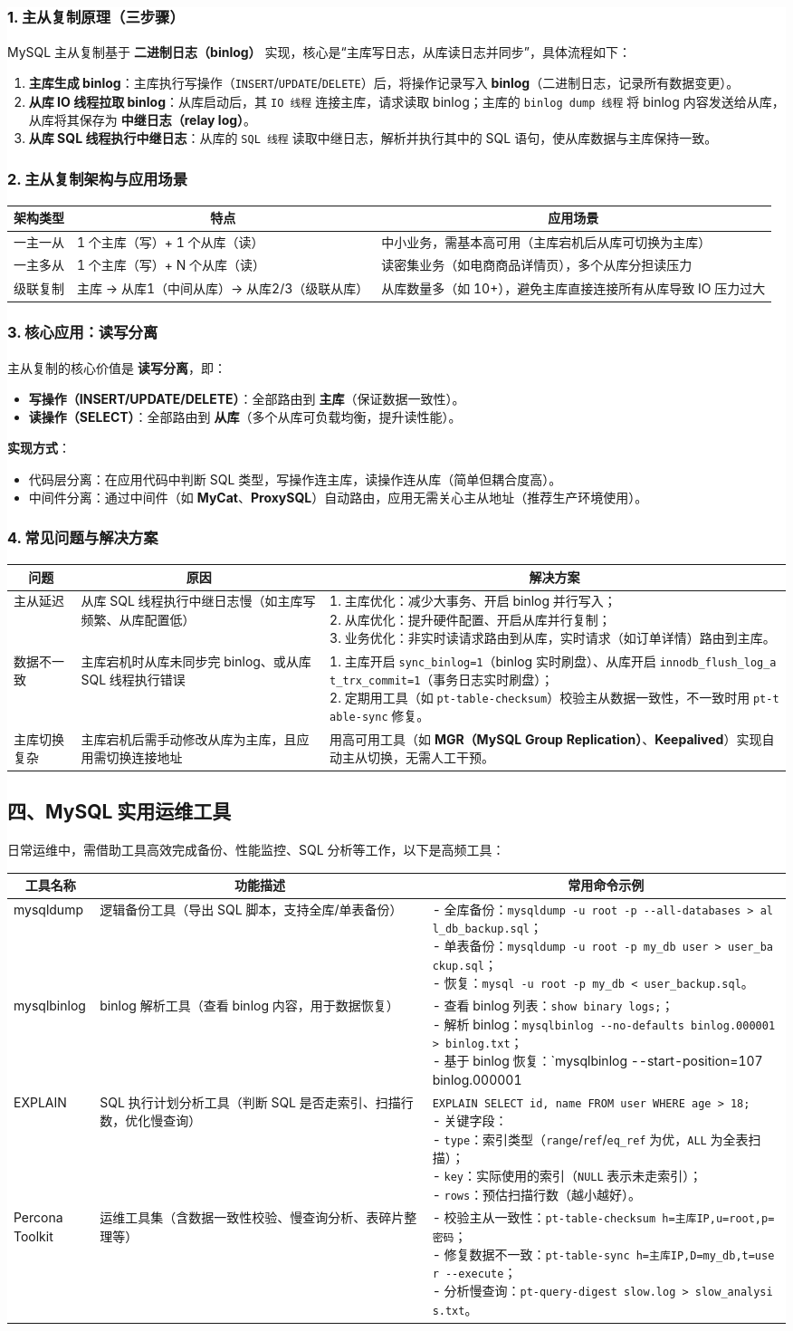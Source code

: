 
### 1. 主从复制原理（三步骤）
MySQL 主从复制基于 **二进制日志（binlog）** 实现，核心是“主库写日志，从库读日志并同步”，具体流程如下：
1. **主库生成 binlog**：主库执行写操作（`INSERT`/`UPDATE`/`DELETE`）后，将操作记录写入 **binlog**（二进制日志，记录所有数据变更）。  
2. **从库 IO 线程拉取 binlog**：从库启动后，其 `IO 线程` 连接主库，请求读取 binlog；主库的 `binlog dump 线程` 将 binlog 内容发送给从库，从库将其保存为 **中继日志（relay log）**。  
3. **从库 SQL 线程执行中继日志**：从库的 `SQL 线程` 读取中继日志，解析并执行其中的 SQL 语句，使从库数据与主库保持一致。  


### 2. 主从复制架构与应用场景
| 架构类型       | 特点                                                                 | 应用场景                                                                 |
|----------------|----------------------------------------------------------------------|--------------------------------------------------------------------------|
| 一主一从       | 1 个主库（写）+ 1 个从库（读）                                        | 中小业务，需基本高可用（主库宕机后从库可切换为主库）                     |
| 一主多从       | 1 个主库（写）+ N 个从库（读）                                        | 读密集业务（如电商商品详情页），多个从库分担读压力                       |
| 级联复制       | 主库 → 从库1（中间从库）→ 从库2/3（级联从库）                         | 从库数量多（如 10+），避免主库直接连接所有从库导致 IO 压力过大           |


### 3. 核心应用：读写分离
主从复制的核心价值是 **读写分离**，即：
- **写操作（INSERT/UPDATE/DELETE）**：全部路由到 **主库**（保证数据一致性）。  
- **读操作（SELECT）**：全部路由到 **从库**（多个从库可负载均衡，提升读性能）。  

**实现方式**：
- 代码层分离：在应用代码中判断 SQL 类型，写操作连主库，读操作连从库（简单但耦合度高）。  
- 中间件分离：通过中间件（如 **MyCat**、**ProxySQL**）自动路由，应用无需关心主从地址（推荐生产环境使用）。


### 4. 常见问题与解决方案
| 问题             | 原因                                                                 | 解决方案                                                                 |
|------------------|----------------------------------------------------------------------|--------------------------------------------------------------------------|
| 主从延迟         | 从库 SQL 线程执行中继日志慢（如主库写频繁、从库配置低）                 | 1. 主库优化：减少大事务、开启 binlog 并行写入；<br>2. 从库优化：提升硬件配置、开启从库并行复制；<br>3. 业务优化：非实时读请求路由到从库，实时请求（如订单详情）路由到主库。 |
| 数据不一致       | 主库宕机时从库未同步完 binlog、或从库 SQL 线程执行错误                 | 1. 主库开启 `sync_binlog=1`（binlog 实时刷盘）、从库开启 `innodb_flush_log_at_trx_commit=1`（事务日志实时刷盘）；<br>2. 定期用工具（如 `pt-table-checksum`）校验主从数据一致性，不一致时用 `pt-table-sync` 修复。 |
| 主库切换复杂     | 主库宕机后需手动修改从库为主库，且应用需切换连接地址                     | 用高可用工具（如 **MGR（MySQL Group Replication）**、**Keepalived**）实现自动主从切换，无需人工干预。 |


## 四、MySQL 实用运维工具
日常运维中，需借助工具高效完成备份、性能监控、SQL 分析等工作，以下是高频工具：

| 工具名称       | 功能描述                                                                 | 常用命令示例                                                                 |
|----------------|--------------------------------------------------------------------------|--------------------------------------------------------------------------|
| mysqldump       | 逻辑备份工具（导出 SQL 脚本，支持全库/单表备份）                         | - 全库备份：`mysqldump -u root -p --all-databases > all_db_backup.sql`；<br>- 单表备份：`mysqldump -u root -p my_db user > user_backup.sql`；<br>- 恢复：`mysql -u root -p my_db < user_backup.sql`。 |
| mysqlbinlog     | binlog 解析工具（查看 binlog 内容，用于数据恢复）                         | - 查看 binlog 列表：`show binary logs;`；<br>- 解析 binlog：`mysqlbinlog --no-defaults binlog.000001 > binlog.txt`；<br>- 基于 binlog 恢复：`mysqlbinlog --start-position=107 binlog.000001 | mysql -u root -p`。 |
| EXPLAIN         | SQL 执行计划分析工具（判断 SQL 是否走索引、扫描行数，优化慢查询）         | `EXPLAIN SELECT id, name FROM user WHERE age > 18;` <br>- 关键字段：<br>  - `type`：索引类型（`range`/`ref`/`eq_ref` 为优，`ALL` 为全表扫描）；<br>  - `key`：实际使用的索引（`NULL` 表示未走索引）；<br>  - `rows`：预估扫描行数（越小越好）。 |
| Percona Toolkit | 运维工具集（含数据一致性校验、慢查询分析、表碎片整理等）                 | - 校验主从一致性：`pt-table-checksum h=主库IP,u=root,p=密码`；<br>- 修复数据不一致：`pt-table-sync h=主库IP,D=my_db,t=user --execute`；<br>- 分析慢查询：`pt-query-digest slow.log > slow_analysis.txt`。 |

